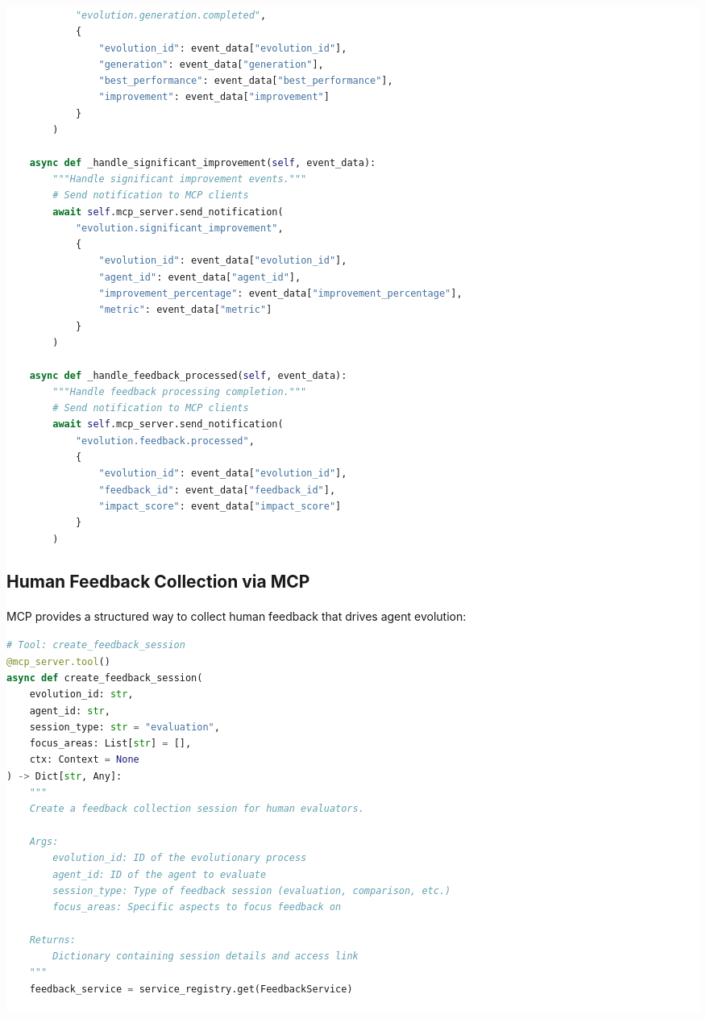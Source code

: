 ```python
            "evolution.generation.completed",
            {
                "evolution_id": event_data["evolution_id"],
                "generation": event_data["generation"],
                "best_performance": event_data["best_performance"],
                "improvement": event_data["improvement"]
            }
        )
    
    async def _handle_significant_improvement(self, event_data):
        """Handle significant improvement events."""
        # Send notification to MCP clients
        await self.mcp_server.send_notification(
            "evolution.significant_improvement",
            {
                "evolution_id": event_data["evolution_id"],
                "agent_id": event_data["agent_id"],
                "improvement_percentage": event_data["improvement_percentage"],
                "metric": event_data["metric"]
            }
        )
    
    async def _handle_feedback_processed(self, event_data):
        """Handle feedback processing completion."""
        # Send notification to MCP clients
        await self.mcp_server.send_notification(
            "evolution.feedback.processed",
            {
                "evolution_id": event_data["evolution_id"],
                "feedback_id": event_data["feedback_id"],
                "impact_score": event_data["impact_score"]
            }
        )
```

## Human Feedback Collection via MCP

MCP provides a structured way to collect human feedback that drives agent evolution:

```python
# Tool: create_feedback_session
@mcp_server.tool()
async def create_feedback_session(
    evolution_id: str,
    agent_id: str,
    session_type: str = "evaluation",
    focus_areas: List[str] = [],
    ctx: Context = None
) -> Dict[str, Any]:
    """
    Create a feedback collection session for human evaluators.
    
    Args:
        evolution_id: ID of the evolutionary process
        agent_id: ID of the agent to evaluate
        session_type: Type of feedback session (evaluation, comparison, etc.)
        focus_areas: Specific aspects to focus feedback on
        
    Returns:
        Dictionary containing session details and access link
    """
    feedback_service = service_registry.get(FeedbackService)
    
```